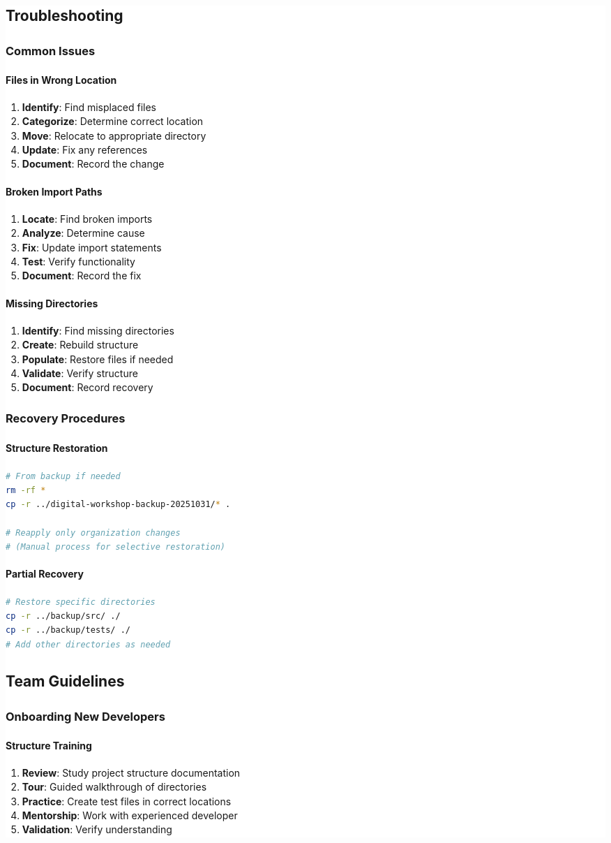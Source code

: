 ## Troubleshooting

### Common Issues

#### Files in Wrong Location
1. **Identify**: Find misplaced files
2. **Categorize**: Determine correct location
3. **Move**: Relocate to appropriate directory
4. **Update**: Fix any references
5. **Document**: Record the change

#### Broken Import Paths
1. **Locate**: Find broken imports
2. **Analyze**: Determine cause
3. **Fix**: Update import statements
4. **Test**: Verify functionality
5. **Document**: Record the fix

#### Missing Directories
1. **Identify**: Find missing directories
2. **Create**: Rebuild structure
3. **Populate**: Restore files if needed
4. **Validate**: Verify structure
5. **Document**: Record recovery

### Recovery Procedures

#### Structure Restoration
```bash
# From backup if needed
rm -rf *
cp -r ../digital-workshop-backup-20251031/* .

# Reapply only organization changes
# (Manual process for selective restoration)
```

#### Partial Recovery
```bash
# Restore specific directories
cp -r ../backup/src/ ./
cp -r ../backup/tests/ ./
# Add other directories as needed
```

## Team Guidelines

### Onboarding New Developers

#### Structure Training
1. **Review**: Study project structure documentation
2. **Tour**: Guided walkthrough of directories
3. **Practice**: Create test files in correct locations
4. **Mentorship**: Work with experienced developer
5. **Validation**: Verify understanding
